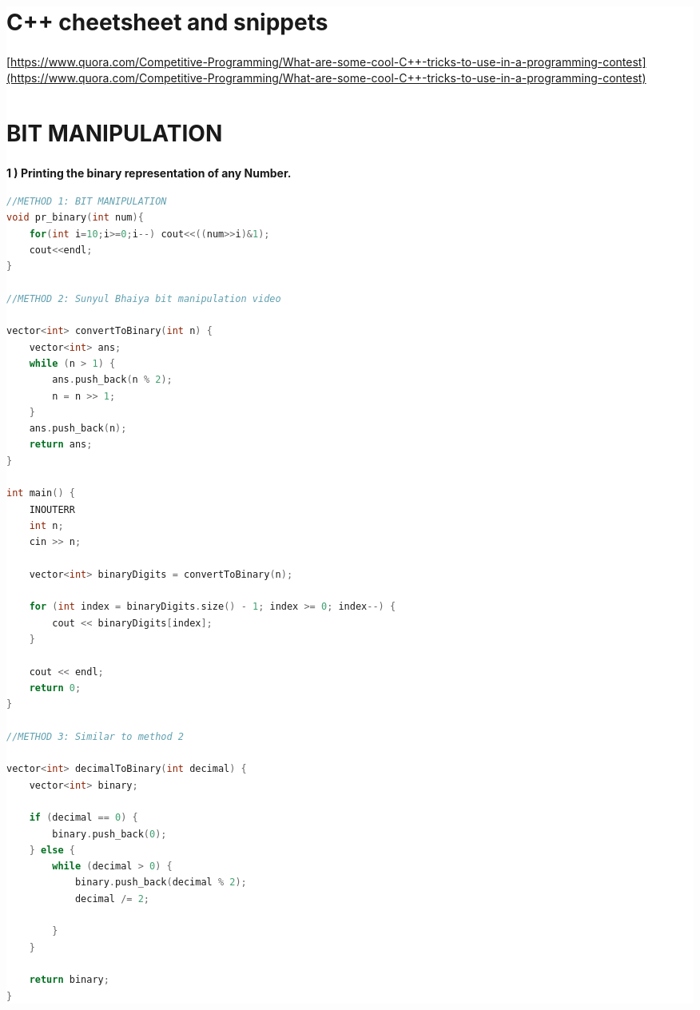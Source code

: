 


# C++ cheetsheet and snippets

[https://www.quora.com/Competitive-Programming/What-are-some-cool-C++-tricks-to-use-in-a-programming-contest](https://www.quora.com/Competitive-Programming/What-are-some-cool-C++-tricks-to-use-in-a-programming-contest)

# BIT MANIPULATION

**1 ) Printing the binary representation of any Number.**

```cpp
//METHOD 1: BIT MANIPULATION
void pr_binary(int num){
    for(int i=10;i>=0;i--) cout<<((num>>i)&1);
    cout<<endl;
}

//METHOD 2: Sunyul Bhaiya bit manipulation video

vector<int> convertToBinary(int n) {
    vector<int> ans;
    while (n > 1) {
        ans.push_back(n % 2);
        n = n >> 1;
    }
    ans.push_back(n);
    return ans;
}

int main() {
    INOUTERR
    int n;
    cin >> n;
    
    vector<int> binaryDigits = convertToBinary(n);
    
    for (int index = binaryDigits.size() - 1; index >= 0; index--) {
        cout << binaryDigits[index];
    }
    
    cout << endl;
    return 0;
}

//METHOD 3: Similar to method 2

vector<int> decimalToBinary(int decimal) {
    vector<int> binary;
    
    if (decimal == 0) {
        binary.push_back(0);
    } else {
        while (decimal > 0) {
            binary.push_back(decimal % 2);
            decimal /= 2;
 
        }
    }
 
    return binary;
}
```